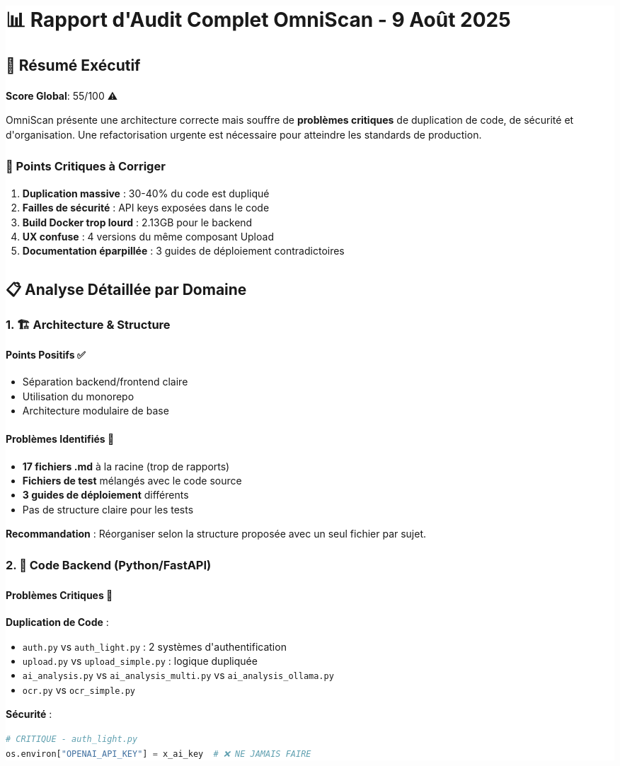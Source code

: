 # 📊 Rapport d'Audit Complet OmniScan - 9 Août 2025

## 🎯 Résumé Exécutif

**Score Global**: 55/100 ⚠️

OmniScan présente une architecture correcte mais souffre de **problèmes critiques** de duplication de code, de sécurité et d'organisation. Une refactorisation urgente est nécessaire pour atteindre les standards de production.

### 🚨 Points Critiques à Corriger

1. **Duplication massive** : 30-40% du code est dupliqué
2. **Failles de sécurité** : API keys exposées dans le code
3. **Build Docker trop lourd** : 2.13GB pour le backend
4. **UX confuse** : 4 versions du même composant Upload
5. **Documentation éparpillée** : 3 guides de déploiement contradictoires

## 📋 Analyse Détaillée par Domaine

### 1. 🏗️ Architecture & Structure

#### Points Positifs ✅
- Séparation backend/frontend claire
- Utilisation du monorepo
- Architecture modulaire de base

#### Problèmes Identifiés 🔴
- **17 fichiers .md** à la racine (trop de rapports)
- **Fichiers de test** mélangés avec le code source
- **3 guides de déploiement** différents
- Pas de structure claire pour les tests

**Recommandation** : Réorganiser selon la structure proposée avec un seul fichier par sujet.

### 2. 🔧 Code Backend (Python/FastAPI)

#### Problèmes Critiques 🔴

**Duplication de Code** :
- `auth.py` vs `auth_light.py` : 2 systèmes d'authentification
- `upload.py` vs `upload_simple.py` : logique dupliquée
- `ai_analysis.py` vs `ai_analysis_multi.py` vs `ai_analysis_ollama.py`
- `ocr.py` vs `ocr_simple.py`

**Sécurité** :
```python
# CRITIQUE - auth_light.py
os.environ["OPENAI_API_KEY"] = x_ai_key  # ❌ NE JAMAIS FAIRE
```
